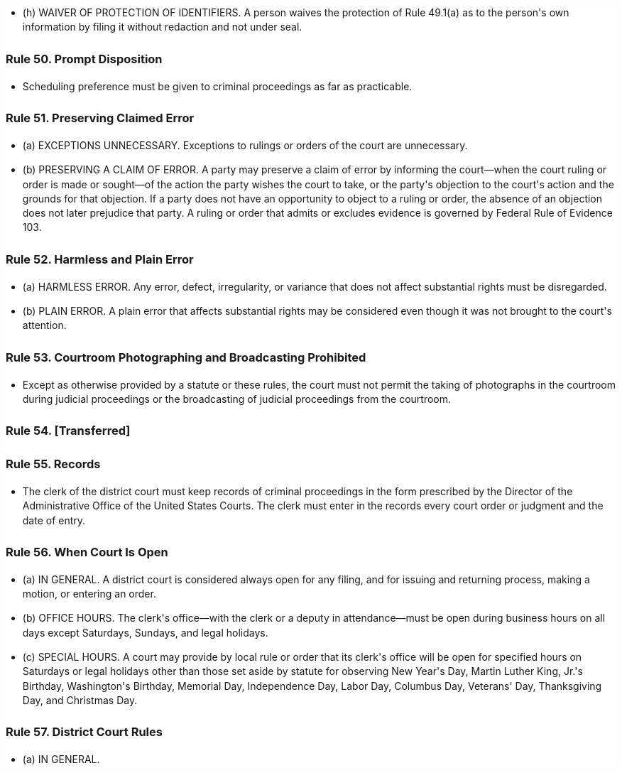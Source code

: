* (h) WAIVER OF PROTECTION OF IDENTIFIERS. A person waives the protection of Rule 49.1(a) as to the person's own information by filing it without redaction and not under seal.

### Rule 50. Prompt Disposition
* Scheduling preference must be given to criminal proceedings as far as practicable.

### Rule 51. Preserving Claimed Error
* (a) EXCEPTIONS UNNECESSARY. Exceptions to rulings or orders of the court are unnecessary.

* (b) PRESERVING A CLAIM OF ERROR. A party may preserve a claim of error by informing the court—when the court ruling or order is made or sought—of the action the party wishes the court to take, or the party's objection to the court's action and the grounds for that objection. If a party does not have an opportunity to object to a ruling or order, the absence of an objection does not later prejudice that party. A ruling or order that admits or excludes evidence is governed by Federal Rule of Evidence 103.

### Rule 52. Harmless and Plain Error
* (a) HARMLESS ERROR. Any error, defect, irregularity, or variance that does not affect substantial rights must be disregarded.

* (b) PLAIN ERROR. A plain error that affects substantial rights may be considered even though it was not brought to the court's attention.

### Rule 53. Courtroom Photographing and Broadcasting Prohibited
* Except as otherwise provided by a statute or these rules, the court must not permit the taking of photographs in the courtroom during judicial proceedings or the broadcasting of judicial proceedings from the courtroom.

### Rule 54. [Transferred]

### Rule 55. Records
* The clerk of the district court must keep records of criminal proceedings in the form prescribed by the Director of the Administrative Office of the United States Courts. The clerk must enter in the records every court order or judgment and the date of entry.

### Rule 56. When Court Is Open
* (a) IN GENERAL. A district court is considered always open for any filing, and for issuing and returning process, making a motion, or entering an order.

* (b) OFFICE HOURS. The clerk's office—with the clerk or a deputy in attendance—must be open during business hours on all days except Saturdays, Sundays, and legal holidays.

* (c) SPECIAL HOURS. A court may provide by local rule or order that its clerk's office will be open for specified hours on Saturdays or legal holidays other than those set aside by statute for observing New Year's Day, Martin Luther King, Jr.'s Birthday, Washington's Birthday, Memorial Day, Independence Day, Labor Day, Columbus Day, Veterans' Day, Thanksgiving Day, and Christmas Day.

### Rule 57. District Court Rules
* (a) IN GENERAL.
